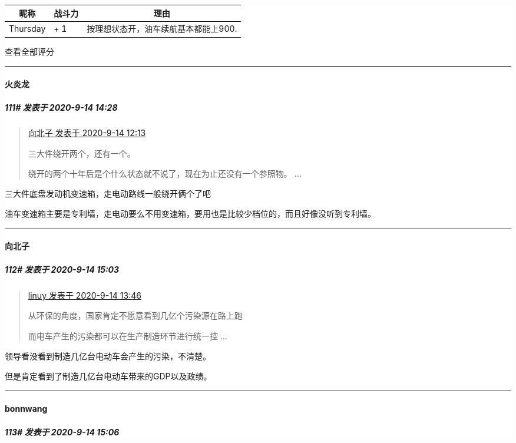 |昵称|战斗力|理由|
|----|---|---|
| Thursday| + 1|按理想状态开，油车续航基本都能上900.|



查看全部评分






-----

####  火炎龙  
##### 111#       发表于 2020-9-14 14:28



<blockquote><a href="httphttps://bbs.saraba1st.com/2b/forum.php?mod=redirect&amp;goto=findpost&amp;pid=48731441&amp;ptid=1959780" target="_blank">向北子 发表于 2020-9-14 12:13</a>

三大件绕开两个，还有一个。

绕开的两个十年后是个什么状态就不说了，现在为止还没有一个参照物。 ...</blockquote>
三大件底盘发动机变速箱，走电动路线一般绕开俩个了吧

油车变速箱主要是专利墙，走电动要么不用变速箱，要用也是比较少档位的，而且好像没听到专利墙。









-----

####  向北子  
##### 112#       发表于 2020-9-14 15:03



<blockquote><a href="httphttps://bbs.saraba1st.com/2b/forum.php?mod=redirect&amp;goto=findpost&amp;pid=48732313&amp;ptid=1959780" target="_blank">linuy 发表于 2020-9-14 13:46</a>

从环保的角度，国家肯定不愿意看到几亿个污染源在路上跑

而电车产生的污染都可以在生产制造环节进行统一控 ...</blockquote>
领导看没看到制造几亿台电动车会产生的污染，不清楚。

但是肯定看到了制造几亿台电动车带来的GDP以及政绩。







-----

####  bonnwang  
##### 113#       发表于 2020-9-14 15:06
